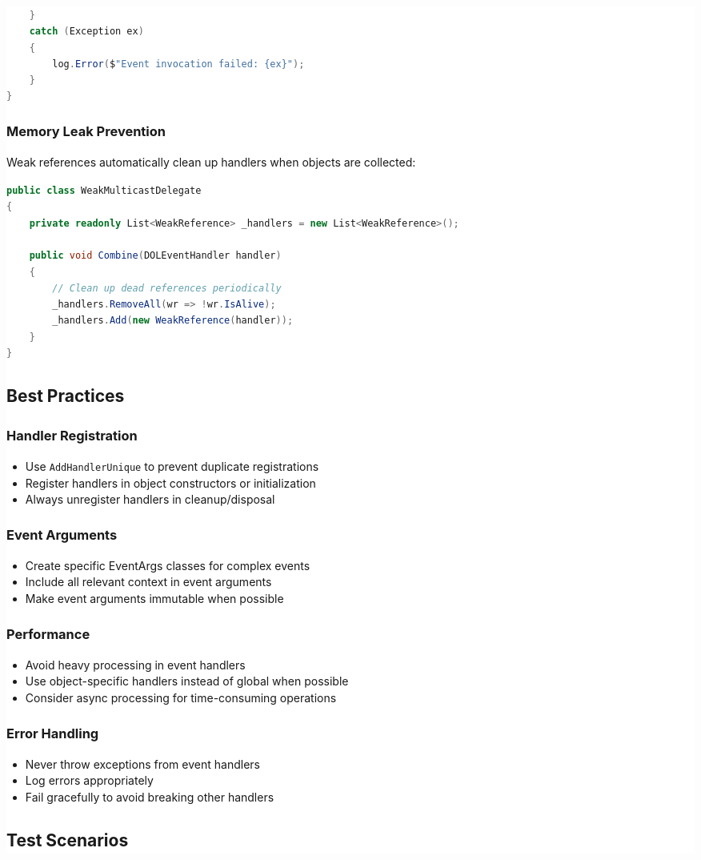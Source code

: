 ```csharp
    }
    catch (Exception ex)
    {
        log.Error($"Event invocation failed: {ex}");
    }
}
```

### Memory Leak Prevention
Weak references automatically clean up handlers when objects are collected:

```csharp
public class WeakMulticastDelegate
{
    private readonly List<WeakReference> _handlers = new List<WeakReference>();
    
    public void Combine(DOLEventHandler handler)
    {
        // Clean up dead references periodically
        _handlers.RemoveAll(wr => !wr.IsAlive);
        _handlers.Add(new WeakReference(handler));
    }
}
```

## Best Practices

### Handler Registration
- Use `AddHandlerUnique` to prevent duplicate registrations
- Register handlers in object constructors or initialization
- Always unregister handlers in cleanup/disposal

### Event Arguments
- Create specific EventArgs classes for complex events
- Include all relevant context in event arguments
- Make event arguments immutable when possible

### Performance
- Avoid heavy processing in event handlers
- Use object-specific handlers instead of global when possible
- Consider async processing for time-consuming operations

### Error Handling
- Never throw exceptions from event handlers
- Log errors appropriately
- Fail gracefully to avoid breaking other handlers

## Test Scenarios
